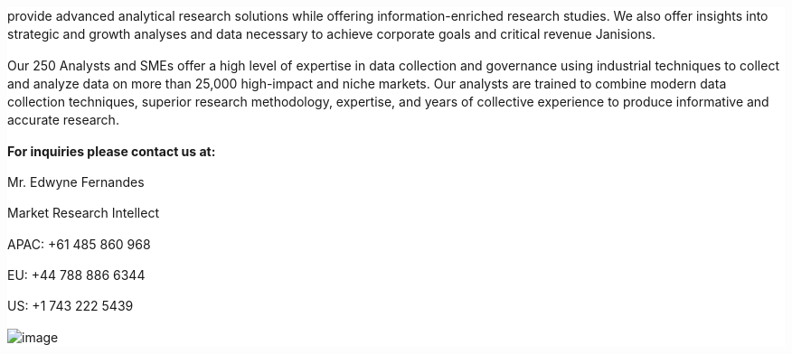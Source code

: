 provide advanced analytical research solutions while offering information-enriched research studies.&nbsp;</span>We also offer insights into strategic and growth analyses and data necessary to achieve corporate goals and critical revenue Janisions.</p><p><span class="">Our 250 Analysts and SMEs offer a high level of expertise in data collection and governance using industrial techniques to collect and analyze data on more than 25,000 high-impact and niche markets. Our analysts are trained to combine modern data collection techniques, superior research methodology, expertise, and years of collective experience to produce informative and accurate research.</span></p><p><strong>For inquiries please contact us at:</strong></p><p>Mr. Edwyne Fernandes</p><p>Market Research Intellect</p><p>APAC: +61 485 860 968</p><p>EU: +44 788 886 6344</p><p>US: +1 743 222 5439</p>
![image](https://github.com/user-attachments/assets/24002100-fbad-429f-9c84-bf7f973671e1)
